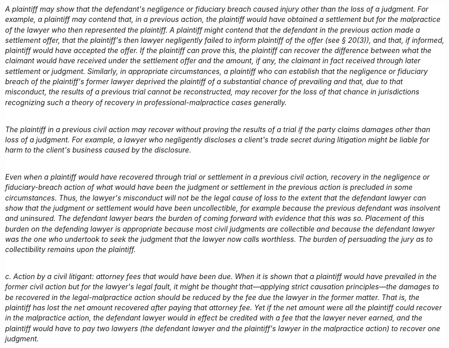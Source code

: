 ###### A plaintiff may show that the defendant's negligence or fiduciary breach caused injury other than the loss of a judgment. For example, a plaintiff may contend that, in a previous action, the plaintiff would have obtained a settlement but for the malpractice of the lawyer who then represented the plaintiff. A plaintiff might contend that the defendant in the previous action made a settlement offer, that the plaintiff's then lawyer negligently failed to inform plaintiff of the offer (see § 20(3)), and that, if informed, plaintiff would have accepted the offer. If the plaintiff can prove this, the plaintiff can recover the difference between what the claimant would have received under the settlement offer and the amount, if any, the claimant in fact received through later settlement or judgment. Similarly, in appropriate circumstances, a plaintiff who can establish that the negligence or fiduciary breach of the plaintiff's former lawyer deprived the plaintiff of a substantial chance of prevailing and that, due to that misconduct, the results of a previous trial cannot be reconstructed, may recover for the loss of that chance in jurisdictions recognizing such a theory of recovery in professional-malpractice cases generally.

###### The plaintiff in a previous civil action may recover without proving the results of a trial if the party claims damages other than loss of a judgment. For example, a lawyer who negligently discloses a client's trade secret during litigation might be liable for harm to the client's business caused by the disclosure.

###### Even when a plaintiff would have recovered through trial or settlement in a previous civil action, recovery in the negligence or fiduciary-breach action of what would have been the judgment or settlement in the previous action is precluded in some circumstances. Thus, the lawyer's misconduct will not be the legal cause of loss to the extent that the defendant lawyer can show that the judgment or settlement would have been uncollectible, for example because the previous defendant was insolvent and uninsured. The defendant lawyer bears the burden of coming forward with evidence that this was so. Placement of this burden on the defending lawyer is appropriate because most civil judgments are collectible and because the defendant lawyer was the one who undertook to seek the judgment that the lawyer now calls worthless. The burden of persuading the jury as to collectibility remains upon the plaintiff.

###### c. Action by a civil litigant: attorney fees that would have been due. When it is shown that a plaintiff would have prevailed in the former civil action but for the lawyer's legal fault, it might be thought that—applying strict causation principles—the damages to be recovered in the legal-malpractice action should be reduced by the fee due the lawyer in the former matter. That is, the plaintiff has lost the net amount recovered after paying that attorney fee. Yet if the net amount were all the plaintiff could recover in the malpractice action, the defendant lawyer would in effect be credited with a fee that the lawyer never earned, and the plaintiff would have to pay two lawyers (the defendant lawyer and the plaintiff's lawyer in the malpractice action) to recover one judgment.
